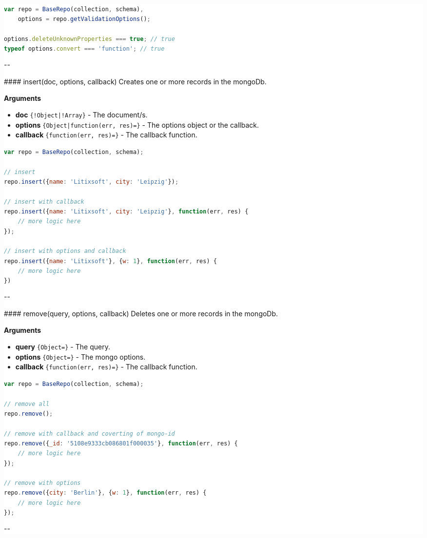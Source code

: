 ```js
var repo = BaseRepo(collection, schema),
    options = repo.getValidationOptions();

options.deleteUnknownProperties === true; // true
typeof options.convert === 'function'; // true
```
--

<a name="insert" />
#### insert(doc, options, callback)
Creates one or more records in the mongoDb.

__Arguments__

* __doc__ `{!Object|!Array}` - The document/s.
* __options__ `{Object|function(err, res)=}` - The options object or the callback.
* __callback__ `{function(err, res)=}` - The callback function.

```js
var repo = BaseRepo(collection, schema);

// insert
repo.insert({name: 'Litixsoft', city: 'Leipzig'});

// insert with callback
repo.insert({name: 'Litixsoft', city: 'Leipzig'}, function(err, res) {
    // more logic here
});

// insert with options and callback
repo.insert({name: 'Litixsoft'}, {w: 1}, function(err, res) {
    // more logic here
})
```
--

<a name="remove" />
#### remove(query, options, callback)
Deletes one or more records in the mongoDb.

__Arguments__

* __query__ `{Object=}` - The query.
* __options__ `{Object=}` - The mongo options.
* __callback__ `{function(err, res)=}` - The callback function.

```js
var repo = BaseRepo(collection, schema);

// remove all
repo.remove();

// remove with callback and coverting of mongo-id
repo.remove({_id: '5108e9333cb086801f000035'}, function(err, res) {
    // more logic here
});

// remove with options
repo.remove({city: 'Berlin'}, {w: 1}, function(err, res) {
    // more logic here
});
```
--
